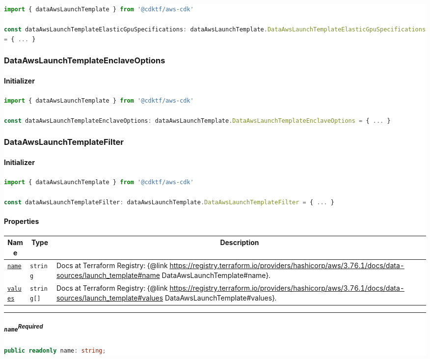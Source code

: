 ```typescript
import { dataAwsLaunchTemplate } from '@cdktf/aws-cdk'

const dataAwsLaunchTemplateElasticGpuSpecifications: dataAwsLaunchTemplate.DataAwsLaunchTemplateElasticGpuSpecifications = { ... }
```


### DataAwsLaunchTemplateEnclaveOptions <a name="DataAwsLaunchTemplateEnclaveOptions" id="@cdktf/aws-cdk.dataAwsLaunchTemplate.DataAwsLaunchTemplateEnclaveOptions"></a>

#### Initializer <a name="Initializer" id="@cdktf/aws-cdk.dataAwsLaunchTemplate.DataAwsLaunchTemplateEnclaveOptions.Initializer"></a>

```typescript
import { dataAwsLaunchTemplate } from '@cdktf/aws-cdk'

const dataAwsLaunchTemplateEnclaveOptions: dataAwsLaunchTemplate.DataAwsLaunchTemplateEnclaveOptions = { ... }
```


### DataAwsLaunchTemplateFilter <a name="DataAwsLaunchTemplateFilter" id="@cdktf/aws-cdk.dataAwsLaunchTemplate.DataAwsLaunchTemplateFilter"></a>

#### Initializer <a name="Initializer" id="@cdktf/aws-cdk.dataAwsLaunchTemplate.DataAwsLaunchTemplateFilter.Initializer"></a>

```typescript
import { dataAwsLaunchTemplate } from '@cdktf/aws-cdk'

const dataAwsLaunchTemplateFilter: dataAwsLaunchTemplate.DataAwsLaunchTemplateFilter = { ... }
```

#### Properties <a name="Properties" id="Properties"></a>

| **Name** | **Type** | **Description** |
| --- | --- | --- |
| <code><a href="#@cdktf/aws-cdk.dataAwsLaunchTemplate.DataAwsLaunchTemplateFilter.property.name">name</a></code> | <code>string</code> | Docs at Terraform Registry: {@link https://registry.terraform.io/providers/hashicorp/aws/3.76.1/docs/data-sources/launch_template#name DataAwsLaunchTemplate#name}. |
| <code><a href="#@cdktf/aws-cdk.dataAwsLaunchTemplate.DataAwsLaunchTemplateFilter.property.values">values</a></code> | <code>string[]</code> | Docs at Terraform Registry: {@link https://registry.terraform.io/providers/hashicorp/aws/3.76.1/docs/data-sources/launch_template#values DataAwsLaunchTemplate#values}. |

---

##### `name`<sup>Required</sup> <a name="name" id="@cdktf/aws-cdk.dataAwsLaunchTemplate.DataAwsLaunchTemplateFilter.property.name"></a>

```typescript
public readonly name: string;
```
